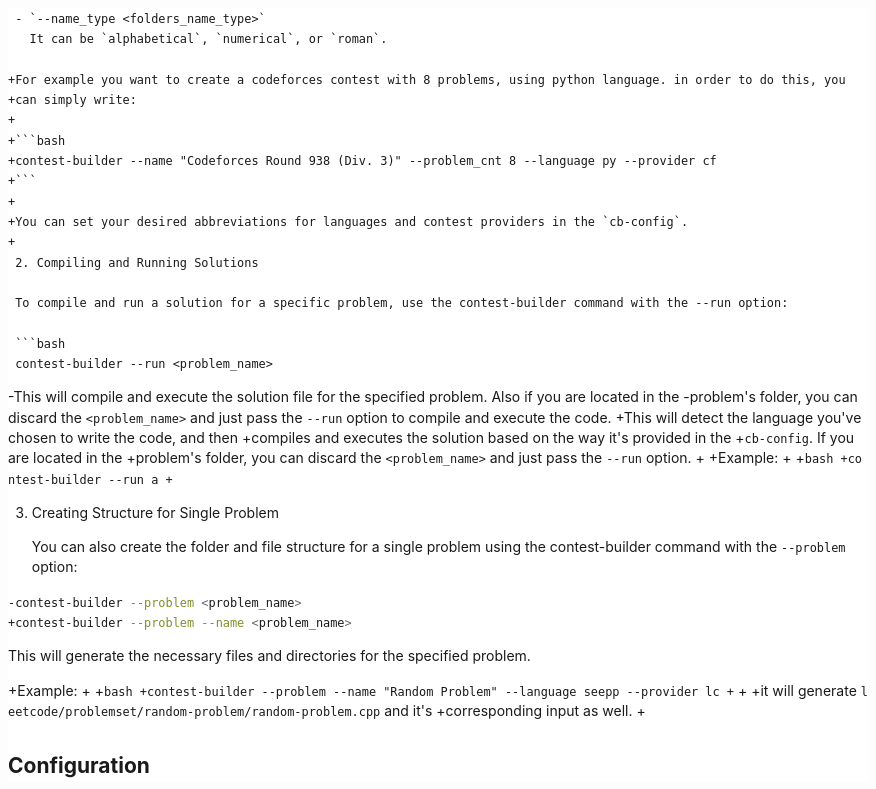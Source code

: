 ```
 - `--name_type <folders_name_type>`
   It can be `alphabetical`, `numerical`, or `roman`.
 
+For example you want to create a codeforces contest with 8 problems, using python language. in order to do this, you
+can simply write:
+
+```bash
+contest-builder --name "Codeforces Round 938 (Div. 3)" --problem_cnt 8 --language py --provider cf
+```
+
+You can set your desired abbreviations for languages and contest providers in the `cb-config`.
+
 2. Compiling and Running Solutions
 
 To compile and run a solution for a specific problem, use the contest-builder command with the --run option:
 
 ```bash
 contest-builder --run <problem_name>
 ```
 
-This will compile and execute the solution file for the specified problem. Also if you are located in the
-problem's folder, you can discard the `<problem_name>` and just pass the `--run` option to compile and execute the code.
+This will detect the language you've chosen to write the code, and then
+compiles and executes the solution based on the way it's provided in the
+`cb-config`. If you are located in the
+problem's folder, you can discard the `<problem_name>` and just pass the `--run` option.
+
+Example:
+
+```bash
+contest-builder --run a
+```
 
 3. Creating Structure for Single Problem
 
    You can also create the folder and file structure for a single problem using the contest-builder command with the `--problem` option:
 
 ```bash
-contest-builder --problem <problem_name>
+contest-builder --problem --name <problem_name>
 ```
 
 This will generate the necessary files and directories for the specified problem.
 
+Example:
+
+```bash
+contest-builder --problem --name "Random Problem" --language seepp --provider lc
+```
+
+it will generate `leetcode/problemset/random-problem/random-problem.cpp` and it's
+corresponding input as well.
+
 ## Configuration
 